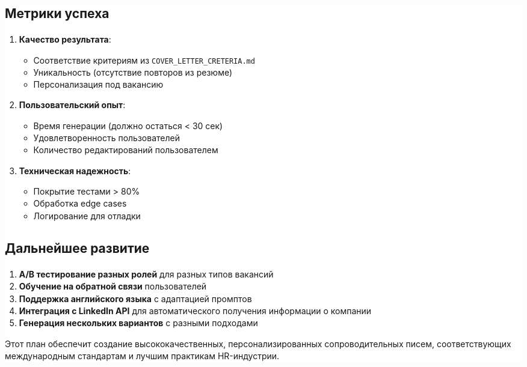 ## Метрики успеха

1. **Качество результата**:

   - Соответствие критериям из `COVER_LETTER_CRETERIA.md`
   - Уникальность (отсутствие повторов из резюме)
   - Персонализация под вакансию

2. **Пользовательский опыт**:

   - Время генерации (должно остаться < 30 сек)
   - Удовлетворенность пользователей
   - Количество редактирований пользователем

3. **Техническая надежность**:
   - Покрытие тестами > 80%
   - Обработка edge cases
   - Логирование для отладки

## Дальнейшее развитие

1. **A/B тестирование разных ролей** для разных типов вакансий
2. **Обучение на обратной связи** пользователей
3. **Поддержка английского языка** с адаптацией промптов
4. **Интеграция с LinkedIn API** для автоматического получения информации о компании
5. **Генерация нескольких вариантов** с разными подходами

Этот план обеспечит создание высококачественных, персонализированных сопроводительных писем, соответствующих международным стандартам и лучшим практикам HR-индустрии.
